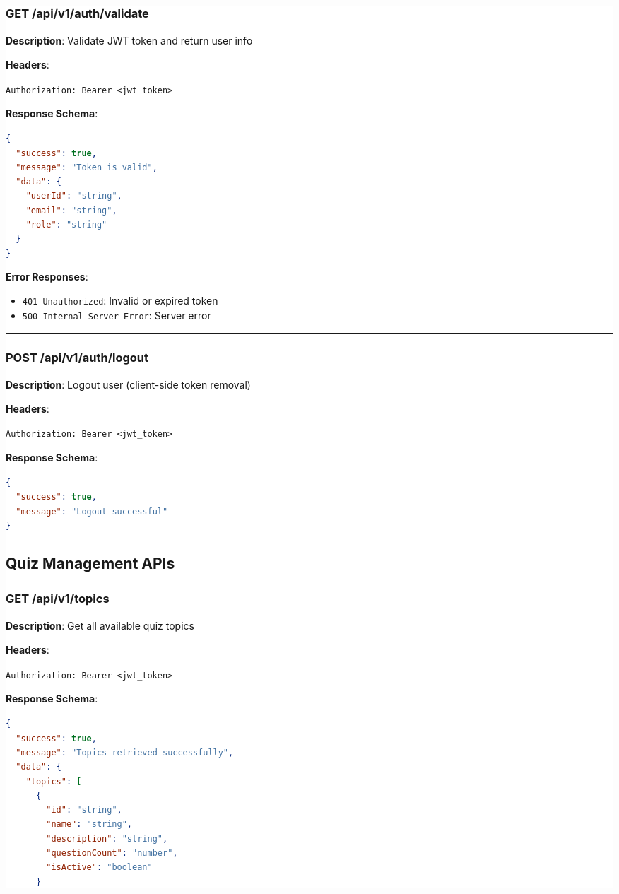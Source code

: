 
### GET /api/v1/auth/validate
**Description**: Validate JWT token and return user info

**Headers**:
```
Authorization: Bearer <jwt_token>
```

**Response Schema**:
```json
{
  "success": true,
  "message": "Token is valid",
  "data": {
    "userId": "string",
    "email": "string",
    "role": "string"
  }
}
```

**Error Responses**:
- `401 Unauthorized`: Invalid or expired token
- `500 Internal Server Error`: Server error

---

### POST /api/v1/auth/logout
**Description**: Logout user (client-side token removal)

**Headers**:
```
Authorization: Bearer <jwt_token>
```

**Response Schema**:
```json
{
  "success": true,
  "message": "Logout successful"
}
```

## Quiz Management APIs

### GET /api/v1/topics
**Description**: Get all available quiz topics

**Headers**:
```
Authorization: Bearer <jwt_token>
```

**Response Schema**:
```json
{
  "success": true,
  "message": "Topics retrieved successfully",
  "data": {
    "topics": [
      {
        "id": "string",
        "name": "string",
        "description": "string",
        "questionCount": "number",
        "isActive": "boolean"
      }
```